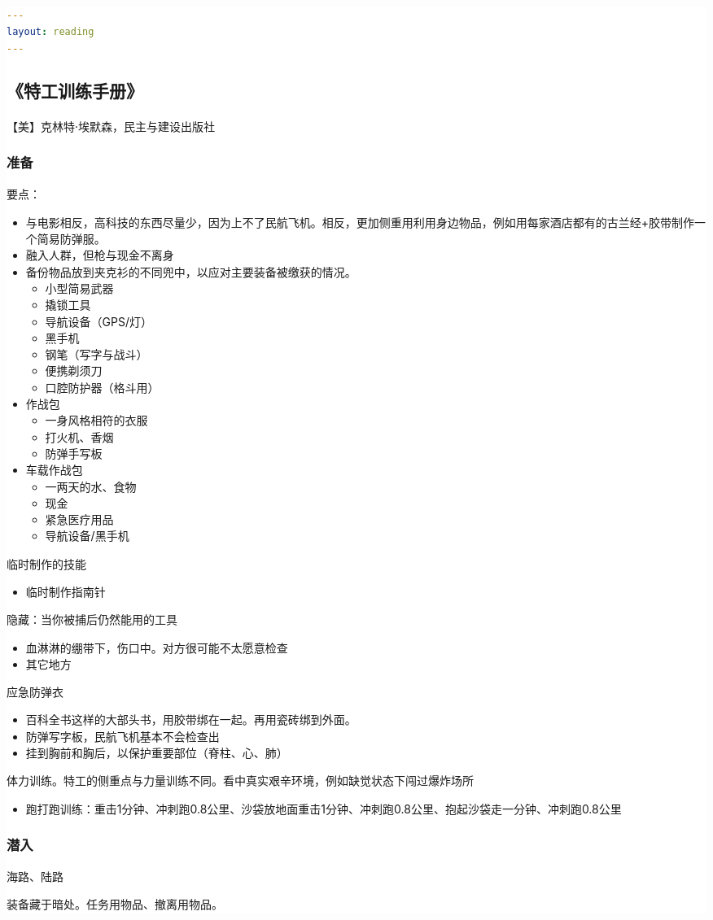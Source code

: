```yaml
---
layout: reading
---
```



## 《特工训练手册》
【美】克林特·埃默森，民主与建设出版社
### 准备

要点：
- 与电影相反，高科技的东西尽量少，因为上不了民航飞机。相反，更加侧重用利用身边物品，例如用每家酒店都有的古兰经+胶带制作一个简易防弹服。
- 融入人群，但枪与现金不离身
- 备份物品放到夹克衫的不同兜中，以应对主要装备被缴获的情况。
  - 小型简易武器
  - 撬锁工具
  - 导航设备（GPS/灯）
  - 黑手机
  - 钢笔（写字与战斗）
  - 便携剃须刀
  - 口腔防护器（格斗用）
- 作战包
  - 一身风格相符的衣服
  - 打火机、香烟
  - 防弹手写板
- 车载作战包
  - 一两天的水、食物
  - 现金
  - 紧急医疗用品
  - 导航设备/黑手机

临时制作的技能
- 临时制作指南针

隐藏：当你被捕后仍然能用的工具
- 血淋淋的绷带下，伤口中。对方很可能不太愿意检查
- 其它地方

应急防弹衣
- 百科全书这样的大部头书，用胶带绑在一起。再用瓷砖绑到外面。
- 防弹写字板，民航飞机基本不会检查出
- 挂到胸前和胸后，以保护重要部位（脊柱、心、肺）

体力训练。特工的侧重点与力量训练不同。看中真实艰辛环境，例如缺觉状态下闯过爆炸场所
- 跑打跑训练：重击1分钟、冲刺跑0.8公里、沙袋放地面重击1分钟、冲刺跑0.8公里、抱起沙袋走一分钟、冲刺跑0.8公里

### 潜入

海路、陆路

装备藏于暗处。任务用物品、撤离用物品。
